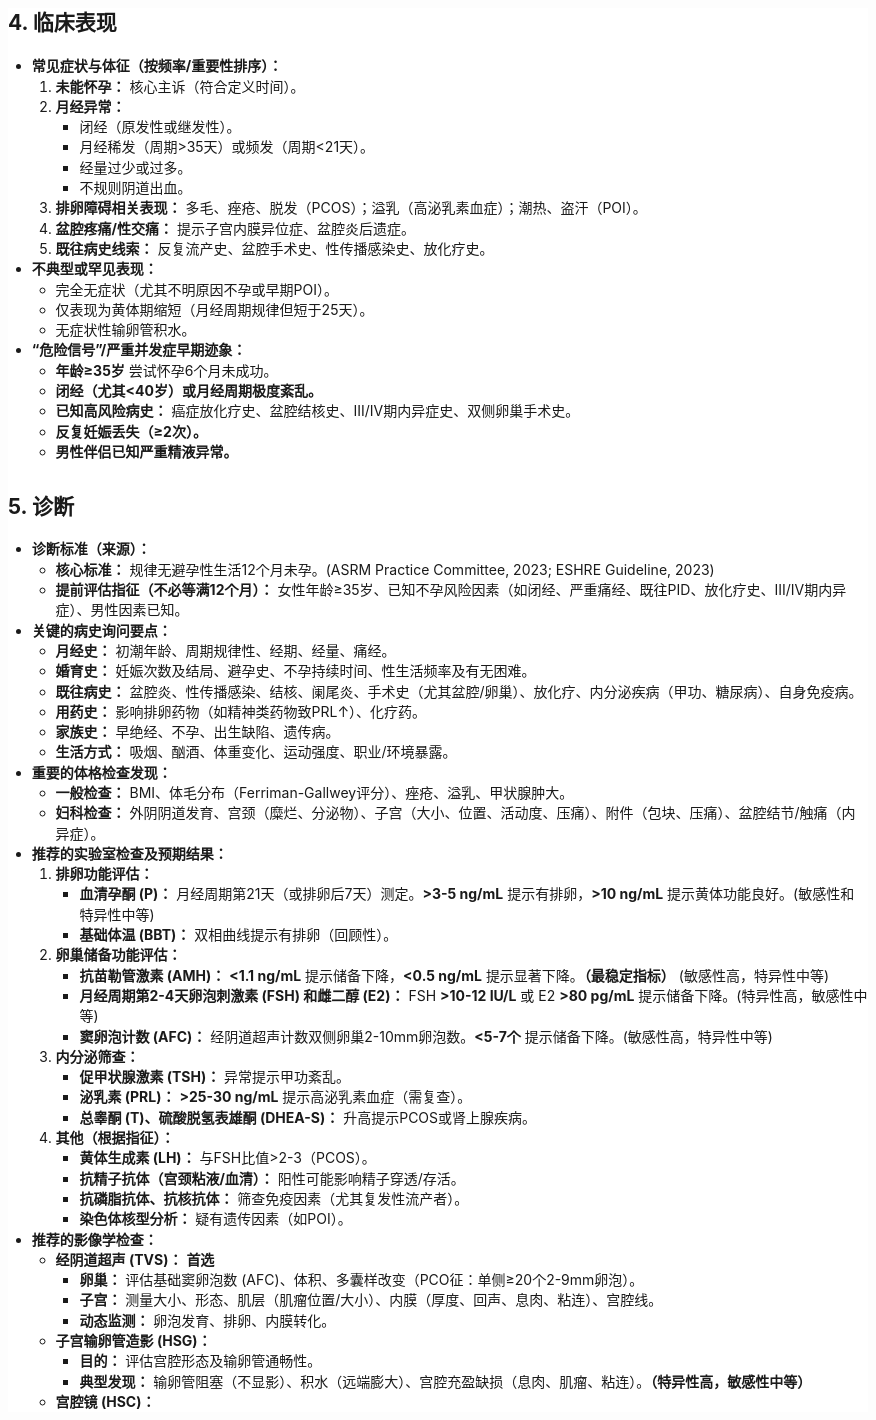 ## 4. 临床表现
*   **常见症状与体征（按频率/重要性排序）：**
    1.  **未能怀孕：** 核心主诉（符合定义时间）。
    2.  **月经异常：**
        *   闭经（原发性或继发性）。
        *   月经稀发（周期>35天）或频发（周期<21天）。
        *   经量过少或过多。
        *   不规则阴道出血。
    3.  **排卵障碍相关表现：** 多毛、痤疮、脱发（PCOS）；溢乳（高泌乳素血症）；潮热、盗汗（POI）。
    4.  **盆腔疼痛/性交痛：** 提示子宫内膜异位症、盆腔炎后遗症。
    5.  **既往病史线索：** 反复流产史、盆腔手术史、性传播感染史、放化疗史。
*   **不典型或罕见表现：**
    *   完全无症状（尤其不明原因不孕或早期POI）。
    *   仅表现为黄体期缩短（月经周期规律但短于25天）。
    *   无症状性输卵管积水。
*   **“危险信号”/严重并发症早期迹象：**
    *   **年龄≥35岁** 尝试怀孕6个月未成功。
    *   **闭经（尤其<40岁）或月经周期极度紊乱。**
    *   **已知高风险病史：** 癌症放化疗史、盆腔结核史、III/IV期内异症史、双侧卵巢手术史。
    *   **反复妊娠丢失（≥2次）。**
    *   **男性伴侣已知严重精液异常。**

## 5. 诊断
*   **诊断标准（来源）：**
    *   **核心标准：** 规律无避孕性生活12个月未孕。(ASRM Practice Committee, 2023; ESHRE Guideline, 2023)
    *   **提前评估指征（不必等满12个月）：** 女性年龄≥35岁、已知不孕风险因素（如闭经、严重痛经、既往PID、放化疗史、Ⅲ/Ⅳ期内异症）、男性因素已知。
*   **关键的病史询问要点：**
    *   **月经史：** 初潮年龄、周期规律性、经期、经量、痛经。
    *   **婚育史：** 妊娠次数及结局、避孕史、不孕持续时间、性生活频率及有无困难。
    *   **既往病史：** 盆腔炎、性传播感染、结核、阑尾炎、手术史（尤其盆腔/卵巢）、放化疗、内分泌疾病（甲功、糖尿病）、自身免疫病。
    *   **用药史：** 影响排卵药物（如精神类药物致PRL↑）、化疗药。
    *   **家族史：** 早绝经、不孕、出生缺陷、遗传病。
    *   **生活方式：** 吸烟、酗酒、体重变化、运动强度、职业/环境暴露。
*   **重要的体格检查发现：**
    *   **一般检查：** BMI、体毛分布（Ferriman-Gallwey评分）、痤疮、溢乳、甲状腺肿大。
    *   **妇科检查：** 外阴阴道发育、宫颈（糜烂、分泌物）、子宫（大小、位置、活动度、压痛）、附件（包块、压痛）、盆腔结节/触痛（内异症）。
*   **推荐的实验室检查及预期结果：**
    1.  **排卵功能评估：**
        *   **血清孕酮 (P)：** 月经周期第21天（或排卵后7天）测定。**>3-5 ng/mL** 提示有排卵，**>10 ng/mL** 提示黄体功能良好。(敏感性和特异性中等)
        *   **基础体温 (BBT)：** 双相曲线提示有排卵（回顾性）。
    2.  **卵巢储备功能评估：**
        *   **抗苗勒管激素 (AMH)：** **<1.1 ng/mL** 提示储备下降，**<0.5 ng/mL** 提示显著下降。**（最稳定指标）** (敏感性高，特异性中等)
        *   **月经周期第2-4天卵泡刺激素 (FSH) 和雌二醇 (E2)：** FSH **>10-12 IU/L** 或 E2 **>80 pg/mL** 提示储备下降。(特异性高，敏感性中等)
        *   **窦卵泡计数 (AFC)：** 经阴道超声计数双侧卵巢2-10mm卵泡数。**<5-7个** 提示储备下降。(敏感性高，特异性中等)
    3.  **内分泌筛查：**
        *   **促甲状腺激素 (TSH)：** 异常提示甲功紊乱。
        *   **泌乳素 (PRL)：** **>25-30 ng/mL** 提示高泌乳素血症（需复查）。
        *   **总睾酮 (T)、硫酸脱氢表雄酮 (DHEA-S)：** 升高提示PCOS或肾上腺疾病。
    4.  **其他（根据指征）：**
        *   **黄体生成素 (LH)：** 与FSH比值>2-3（PCOS）。
        *   **抗精子抗体（宫颈粘液/血清）：** 阳性可能影响精子穿透/存活。
        *   **抗磷脂抗体、抗核抗体：** 筛查免疫因素（尤其复发性流产者）。
        *   **染色体核型分析：** 疑有遗传因素（如POI）。
*   **推荐的影像学检查：**
    *   **经阴道超声 (TVS)：** **首选**
        *   **卵巢：** 评估基础窦卵泡数 (AFC)、体积、多囊样改变（PCO征：单侧≥20个2-9mm卵泡）。
        *   **子宫：** 测量大小、形态、肌层（肌瘤位置/大小）、内膜（厚度、回声、息肉、粘连）、宫腔线。
        *   **动态监测：** 卵泡发育、排卵、内膜转化。
    *   **子宫输卵管造影 (HSG)：**
        *   **目的：** 评估宫腔形态及输卵管通畅性。
        *   **典型发现：** 输卵管阻塞（不显影）、积水（远端膨大）、宫腔充盈缺损（息肉、肌瘤、粘连）。**（特异性高，敏感性中等）**
    *   **宫腔镜 (HSC)：**